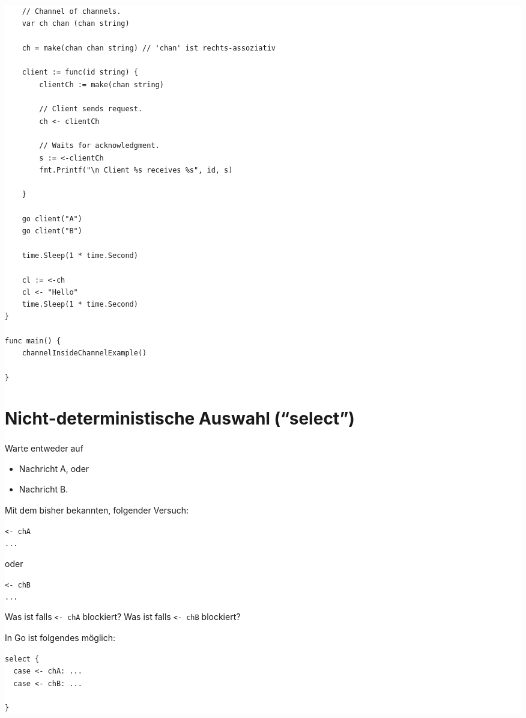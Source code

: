         // Channel of channels.
        var ch chan (chan string)

        ch = make(chan chan string) // 'chan' ist rechts-assoziativ

        client := func(id string) {
            clientCh := make(chan string)

            // Client sends request.
            ch <- clientCh

            // Waits for acknowledgment.
            s := <-clientCh
            fmt.Printf("\n Client %s receives %s", id, s)

        }

        go client("A")
        go client("B")

        time.Sleep(1 * time.Second)

        cl := <-ch
        cl <- "Hello"
        time.Sleep(1 * time.Second)
    }

    func main() {
        channelInsideChannelExample()

    }

# Nicht-deterministische Auswahl (“select”)

Warte entweder auf

-   Nachricht A, oder

-   Nachricht B.

Mit dem bisher bekannten, folgender Versuch:

    <- chA
    ...

oder

    <- chB
    ...

Was ist falls `<- chA` blockiert? Was ist falls `<- chB` blockiert?

In Go ist folgendes möglich:

    select {
      case <- chA: ...
      case <- chB: ...

    }

